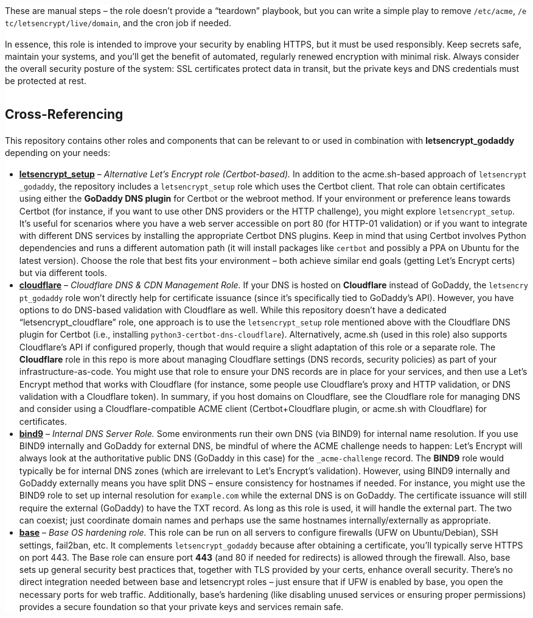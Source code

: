   These are manual steps – the role doesn’t provide a “teardown” playbook, but you can write a simple play to remove `/etc/acme`, `/etc/letsencrypt/live/domain`, and the cron job if needed.

In essence, this role is intended to improve your security by enabling HTTPS, but it must be used responsibly. Keep secrets safe, maintain your systems, and you’ll get the benefit of automated, regularly renewed encryption with minimal risk. Always consider the overall security posture of the system: SSL certificates protect data in transit, but the private keys and DNS credentials must be protected at rest.

## Cross-Referencing

This repository contains other roles and components that can be relevant to or used in combination with **letsencrypt_godaddy** depending on your needs:

* **[letsencrypt_setup](../letsencrypt_setup/README.md)** – *Alternative Let’s Encrypt role (Certbot-based).* In addition to the acme.sh-based approach of `letsencrypt_godaddy`, the repository includes a `letsencrypt_setup` role which uses the Certbot client. That role can obtain certificates using either the **GoDaddy DNS plugin** for Certbot or the webroot method. If your environment or preference leans towards Certbot (for instance, if you want to use other DNS providers or the HTTP challenge), you might explore `letsencrypt_setup`. It’s useful for scenarios where you have a web server accessible on port 80 (for HTTP-01 validation) or if you want to integrate with different DNS services by installing the appropriate Certbot DNS plugins. Keep in mind that using Certbot involves Python dependencies and runs a different automation path (it will install packages like `certbot` and possibly a PPA on Ubuntu for the latest version). Choose the role that best fits your environment – both achieve similar end goals (getting Let’s Encrypt certs) but via different tools.
* **[cloudflare](../cloudflare/README.md)** – *Cloudflare DNS & CDN Management Role.* If your DNS is hosted on **Cloudflare** instead of GoDaddy, the `letsencrypt_godaddy` role won’t directly help for certificate issuance (since it’s specifically tied to GoDaddy’s API). However, you have options to do DNS-based validation with Cloudflare as well. While this repository doesn’t have a dedicated “letsencrypt_cloudflare” role, one approach is to use the `letsencrypt_setup` role mentioned above with the Cloudflare DNS plugin for Certbot (i.e., installing `python3-certbot-dns-cloudflare`). Alternatively, acme.sh (used in this role) also supports Cloudflare’s API if configured properly, though that would require a slight adaptation of this role or a separate role. The **Cloudflare** role in this repo is more about managing Cloudflare settings (DNS records, security policies) as part of your infrastructure-as-code. You might use that role to ensure your DNS records are in place for your services, and then use a Let’s Encrypt method that works with Cloudflare (for instance, some people use Cloudflare’s proxy and HTTP validation, or DNS validation with a Cloudflare token). In summary, if you host domains on Cloudflare, see the Cloudflare role for managing DNS and consider using a Cloudflare-compatible ACME client (Certbot+Cloudflare plugin, or acme.sh with Cloudflare) for certificates.
* **[bind9](../bind9/README.md)** – *Internal DNS Server Role.* Some environments run their own DNS (via BIND9) for internal name resolution. If you use BIND9 internally and GoDaddy for external DNS, be mindful of where the ACME challenge needs to happen: Let’s Encrypt will always look at the authoritative public DNS (GoDaddy in this case) for the `_acme-challenge` record. The **BIND9** role would typically be for internal DNS zones (which are irrelevant to Let’s Encrypt’s validation). However, using BIND9 internally and GoDaddy externally means you have split DNS – ensure consistency for hostnames if needed. For instance, you might use the BIND9 role to set up internal resolution for `example.com` while the external DNS is on GoDaddy. The certificate issuance will still require the external (GoDaddy) to have the TXT record. As long as this role is used, it will handle the external part. The two can coexist; just coordinate domain names and perhaps use the same hostnames internally/externally as appropriate.
* **[base](../base/README.md)** – *Base OS hardening role.* This role can be run on all servers to configure firewalls (UFW on Ubuntu/Debian), SSH settings, fail2ban, etc. It complements `letsencrypt_godaddy` because after obtaining a certificate, you’ll typically serve HTTPS on port 443. The Base role can ensure port **443** (and 80 if needed for redirects) is allowed through the firewall. Also, base sets up general security best practices that, together with TLS provided by your certs, enhance overall security. There’s no direct integration needed between base and letsencrypt roles – just ensure that if UFW is enabled by base, you open the necessary ports for web traffic. Additionally, base’s hardening (like disabling unused services or ensuring proper permissions) provides a secure foundation so that your private keys and services remain safe.
